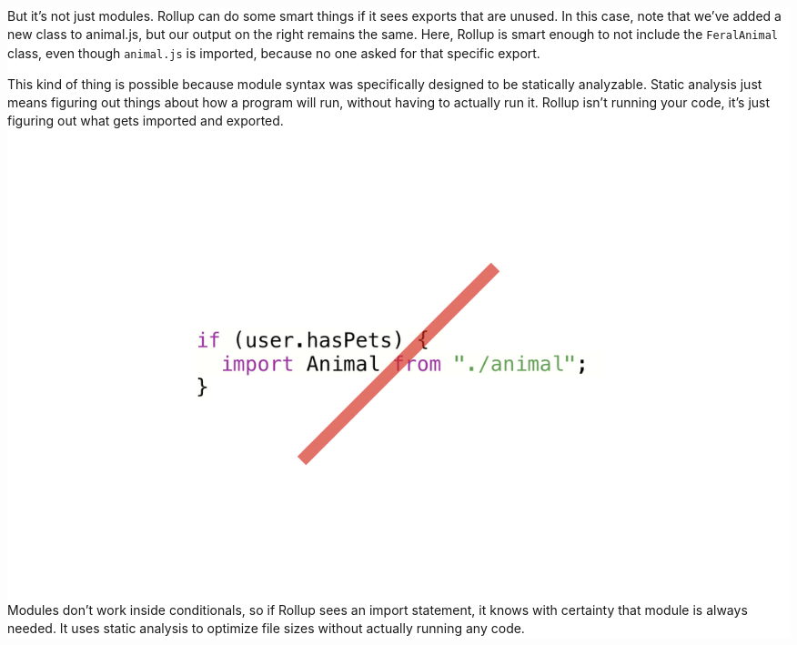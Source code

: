 But it’s not just modules. Rollup can do some smart things if it sees exports
that are unused. In this case, note that we’ve added a new class to animal.js,
but our output on the right remains the same. Here, Rollup is smart enough to not
include the `FeralAnimal` class, even though `animal.js` is imported, because no one
asked for that specific export.

This kind of thing is possible because module syntax was specifically designed
to be statically analyzable. Static analysis just means figuring out things
about how a program will run, without having to actually run it. Rollup isn’t
running your code, it’s just figuring out what gets imported and exported.

![](no-conditionals.png)

Modules don’t work inside conditionals, so if Rollup sees an import statement,
it knows with certainty that module is always needed. It uses static analysis to
optimize file sizes without actually running any code.
